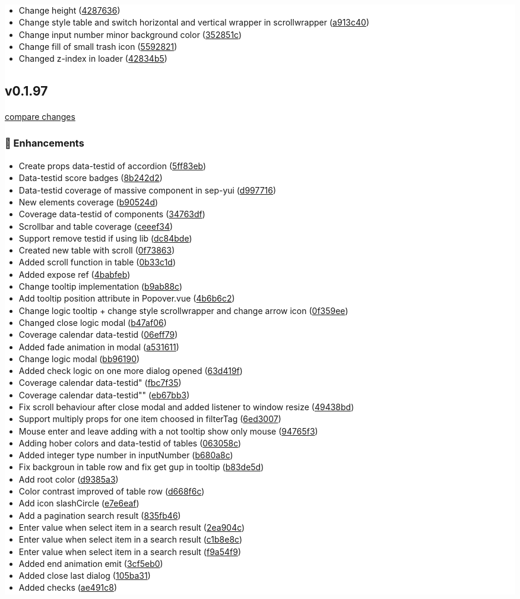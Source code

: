- Change height ([4287636](https://github.com/pksep/sep_yui/commit/4287636))
- Change style table and switch horizontal and vertical wrapper in scrollwrapper ([a913c40](https://github.com/pksep/sep_yui/commit/a913c40))
- Change input number minor background color ([352851c](https://github.com/pksep/sep_yui/commit/352851c))
- Change fill of small trash icon ([5592821](https://github.com/pksep/sep_yui/commit/5592821))
- Changed z-index in loader ([42834b5](https://github.com/pksep/sep_yui/commit/42834b5))

## v0.1.97

[compare changes](https://github.com/pksep/sep_yui/compare/v0.1.4...v0.1.97)

### 🚀 Enhancements

- Create props data-testid of accordion ([5ff83eb](https://github.com/pksep/sep_yui/commit/5ff83eb))
- Data-testid score badges ([8b242d2](https://github.com/pksep/sep_yui/commit/8b242d2))
- Data-testid coverage of massive component in sep-yui ([d997716](https://github.com/pksep/sep_yui/commit/d997716))
- New elements coverage ([b90524d](https://github.com/pksep/sep_yui/commit/b90524d))
- Coverage data-testid of components ([34763df](https://github.com/pksep/sep_yui/commit/34763df))
- Scrollbar and table coverage ([ceeef34](https://github.com/pksep/sep_yui/commit/ceeef34))
- Support remove testid if using lib ([dc84bde](https://github.com/pksep/sep_yui/commit/dc84bde))
- Created new table with scroll ([0f73863](https://github.com/pksep/sep_yui/commit/0f73863))
- Added scroll function in table ([0b33c1d](https://github.com/pksep/sep_yui/commit/0b33c1d))
- Added expose ref ([4babfeb](https://github.com/pksep/sep_yui/commit/4babfeb))
- Change tooltip implementation ([b9ab88c](https://github.com/pksep/sep_yui/commit/b9ab88c))
- Add tooltip position attribute in Popover.vue ([4b6b6c2](https://github.com/pksep/sep_yui/commit/4b6b6c2))
- Change logic tooltip + change style scrollwrapper and change arrow icon ([0f359ee](https://github.com/pksep/sep_yui/commit/0f359ee))
- Changed close logic modal ([b47af06](https://github.com/pksep/sep_yui/commit/b47af06))
- Coverage calendar data-testid ([06eff79](https://github.com/pksep/sep_yui/commit/06eff79))
- Added fade animation in modal ([a531611](https://github.com/pksep/sep_yui/commit/a531611))
- Change logic modal ([bb96190](https://github.com/pksep/sep_yui/commit/bb96190))
- Added check logic on one more dialog opened ([63d419f](https://github.com/pksep/sep_yui/commit/63d419f))
- Coverage calendar data-testid" ([fbc7f35](https://github.com/pksep/sep_yui/commit/fbc7f35))
- Coverage calendar data-testid"" ([eb67bb3](https://github.com/pksep/sep_yui/commit/eb67bb3))
- Fix scroll behaviour after close modal and added listener to window resize ([49438bd](https://github.com/pksep/sep_yui/commit/49438bd))
- Support multiply props for one item choosed in filterTag ([6ed3007](https://github.com/pksep/sep_yui/commit/6ed3007))
- Mouse enter and leave adding with a not tooltip show only mouse ([94765f3](https://github.com/pksep/sep_yui/commit/94765f3))
- Adding hober colors and data-testid of tables ([063058c](https://github.com/pksep/sep_yui/commit/063058c))
- Added integer type number in inputNumber ([b680a8c](https://github.com/pksep/sep_yui/commit/b680a8c))
- Fix backgroun in table row and fix get gup in tooltip ([b83de5d](https://github.com/pksep/sep_yui/commit/b83de5d))
- Add root color ([d9385a3](https://github.com/pksep/sep_yui/commit/d9385a3))
- Color contrast improved of table row ([d668f6c](https://github.com/pksep/sep_yui/commit/d668f6c))
- Add icon slashCircle ([e7e6eaf](https://github.com/pksep/sep_yui/commit/e7e6eaf))
- Add a pagination search result ([835fb46](https://github.com/pksep/sep_yui/commit/835fb46))
- Enter value when select item in a search result ([2ea904c](https://github.com/pksep/sep_yui/commit/2ea904c))
- Enter value when select item in a search result ([c1b8e8c](https://github.com/pksep/sep_yui/commit/c1b8e8c))
- Enter value when select item in a search result ([f9a54f9](https://github.com/pksep/sep_yui/commit/f9a54f9))
- Added end animation emit ([3cf5eb0](https://github.com/pksep/sep_yui/commit/3cf5eb0))
- Added close last dialog ([105ba31](https://github.com/pksep/sep_yui/commit/105ba31))
- Added checks ([ae491c8](https://github.com/pksep/sep_yui/commit/ae491c8))